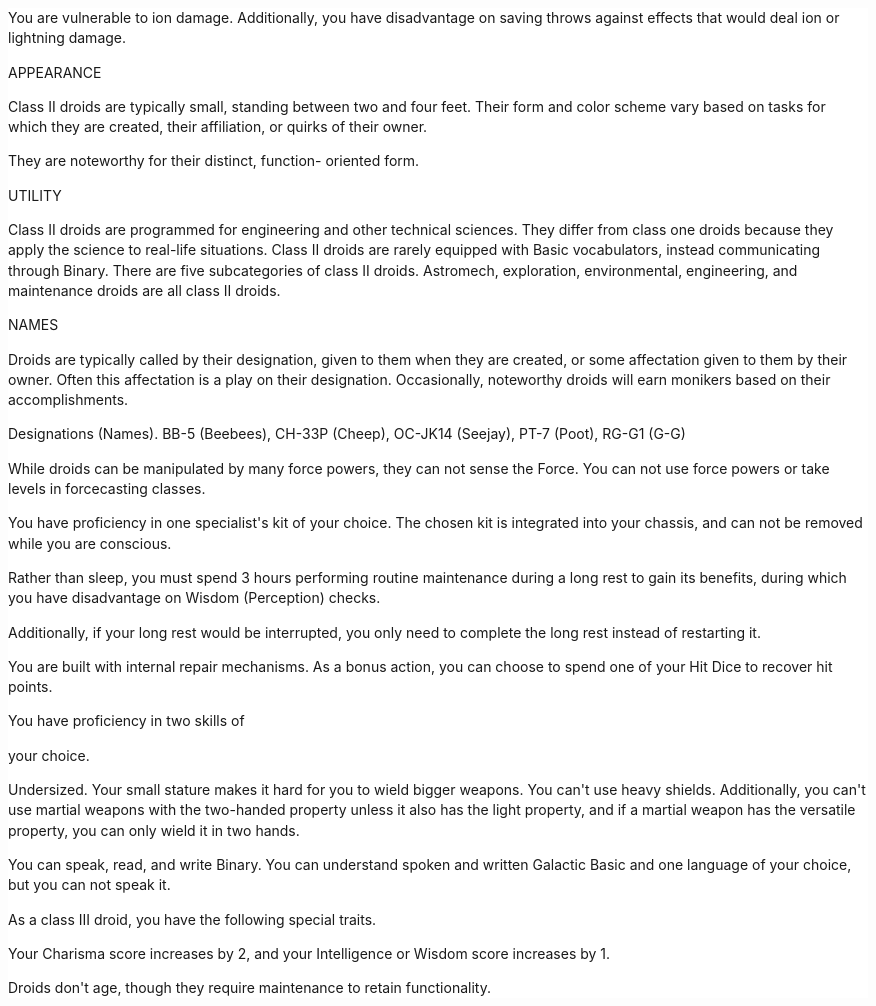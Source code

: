 You are vulnerable to ion damage. Additionally, you have disadvantage on saving throws against effects that would deal ion or lightning damage.

  
  

APPEARANCE

Class II droids are typically small, standing between two and four feet. Their form and color scheme vary based on tasks for which they are created, their affiliation, or quirks of their owner.

They are noteworthy for their distinct, function- oriented form.

UTILITY

Class II droids are programmed for engineering and other technical sciences. They differ from class one droids because they apply the science to real-life situations. Class II droids are rarely equipped with Basic vocabulators, instead communicating through Binary. There are five subcategories of class II droids. Astromech, exploration, environmental, engineering, and maintenance droids are all class II droids.

NAMES

Droids are typically called by their designation, given to them when they are created, or some affectation given to them by their owner. Often this affectation is a play on their designation. Occasionally, noteworthy droids will earn monikers based on their accomplishments.

Designations (Names). BB-5 (Beebees), CH-33P (Cheep), OC-JK14 (Seejay), PT-7 (Poot), RG-G1 (G-G)

While droids can be manipulated by many force powers, they can not sense the Force. You can not use force powers or take levels in forcecasting classes.

You have proficiency in one specialist's kit of your choice. The chosen kit is integrated into your chassis, and can not be removed while you are conscious.

Rather than sleep, you must spend 3 hours performing routine maintenance during a long rest to gain its benefits, during which you have disadvantage on Wisdom (Perception) checks.

Additionally, if your long rest would be interrupted, you only need to complete the long rest instead of restarting it.

You are built with internal repair mechanisms. As a bonus action, you can choose to spend one of your Hit Dice to recover hit points.

You have proficiency in two skills of

your choice.

Undersized. Your small stature makes it hard for you to wield bigger weapons. You can't use heavy shields. Additionally, you can't use martial weapons with the two-handed property unless it also has the light property, and if a martial weapon has the versatile property, you can only wield it in two hands.

You can speak, read, and write Binary. You can understand spoken and written Galactic Basic and one language of your choice, but you can not speak it.

As a class III droid, you have the following special traits.

Your Charisma score increases by 2, and your Intelligence or Wisdom score increases by 1.

Droids don't age, though they require maintenance to retain functionality.
